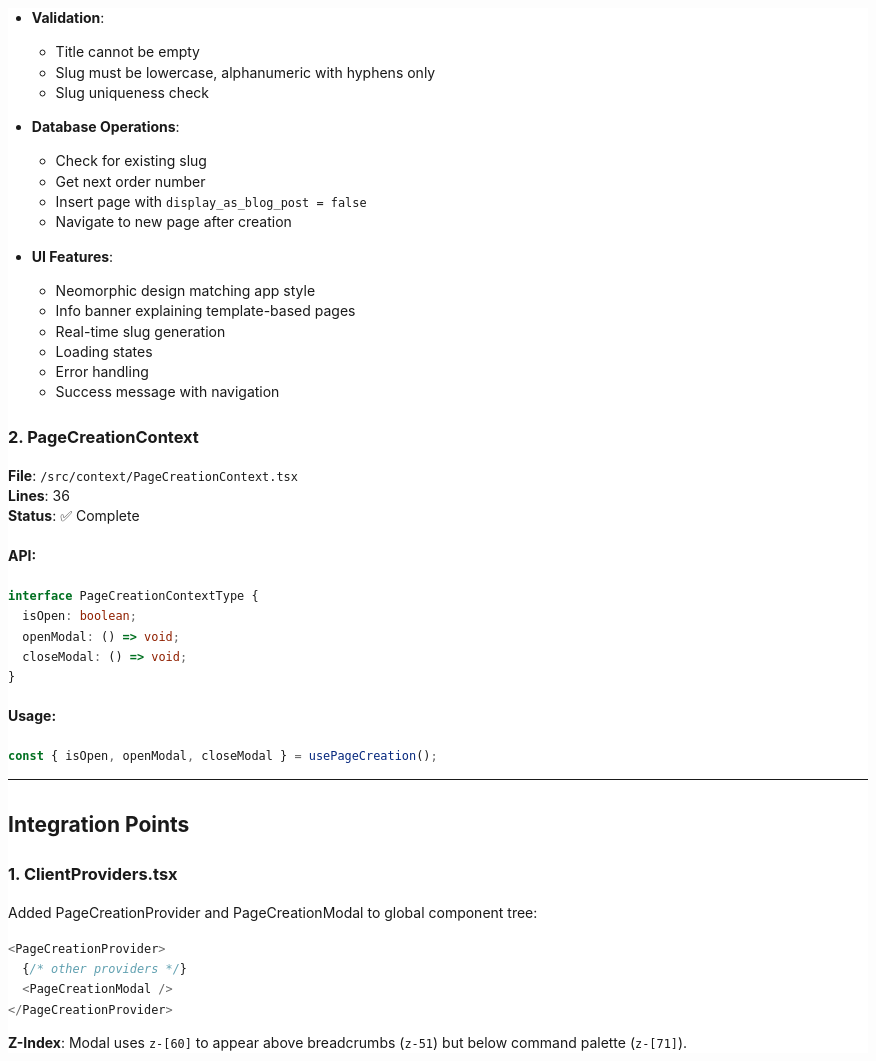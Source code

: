 - **Validation**:
  - Title cannot be empty
  - Slug must be lowercase, alphanumeric with hyphens only
  - Slug uniqueness check
  
- **Database Operations**:
  - Check for existing slug
  - Get next order number
  - Insert page with `display_as_blog_post = false`
  - Navigate to new page after creation

- **UI Features**:
  - Neomorphic design matching app style
  - Info banner explaining template-based pages
  - Real-time slug generation
  - Loading states
  - Error handling
  - Success message with navigation

### 2. PageCreationContext
**File**: `/src/context/PageCreationContext.tsx`  
**Lines**: 36  
**Status**: ✅ Complete

#### API:
```typescript
interface PageCreationContextType {
  isOpen: boolean;
  openModal: () => void;
  closeModal: () => void;
}
```

#### Usage:
```typescript
const { isOpen, openModal, closeModal } = usePageCreation();
```

---

## Integration Points

### 1. ClientProviders.tsx
Added PageCreationProvider and PageCreationModal to global component tree:

```typescript
<PageCreationProvider>
  {/* other providers */}
  <PageCreationModal />
</PageCreationProvider>
```

**Z-Index**: Modal uses `z-[60]` to appear above breadcrumbs (`z-51`) but below command palette (`z-[71]`).
